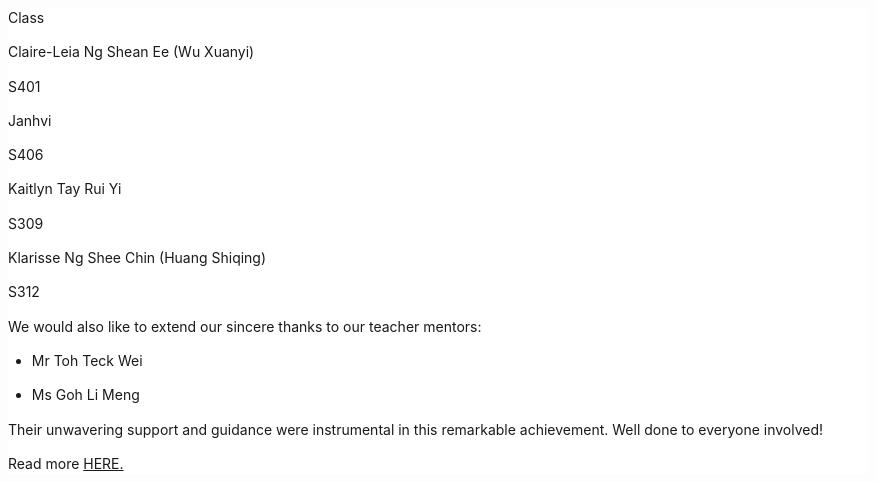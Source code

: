 </th>
<th rowspan="1" colspan="1">
<p>Class</p>
</th>
</tr>
<tr>
<td rowspan="1" colspan="1">
<p>Claire-Leia Ng Shean Ee (Wu Xuanyi)</p>
</td>
<td rowspan="1" colspan="1">
<p>S401</p>
</td>
</tr>
<tr>
<td rowspan="1" colspan="1">
<p>Janhvi</p>
</td>
<td rowspan="1" colspan="1">
<p>S406</p>
</td>
</tr>
<tr>
<td rowspan="1" colspan="1">
<p>Kaitlyn Tay Rui Yi</p>
</td>
<td rowspan="1" colspan="1">
<p>S309</p>
</td>
</tr>
<tr>
<td rowspan="1" colspan="1">
<p>Klarisse Ng Shee Chin (Huang Shiqing)</p>
</td>
<td rowspan="1" colspan="1">
<p>S312</p>
</td>
</tr>
</tbody>
</table>
<p></p>
<p>We would also like to extend our sincere thanks to our teacher mentors:</p>
<ul data-tight="true" class="tight">
<li>
<p>Mr Toh Teck Wei</p>
</li>
<li>
<p>Ms Goh Li Meng</p>
</li>
</ul>
<p></p>
<p>Their unwavering support and guidance were instrumental in this remarkable
achievement. Well done to everyone involved!</p>
<p></p>
<p>Read more <a href="https://immchallenge.org/Contests/2024/Results.html" rel="noopener nofollow" target="_blank">HERE.</a>
</p>